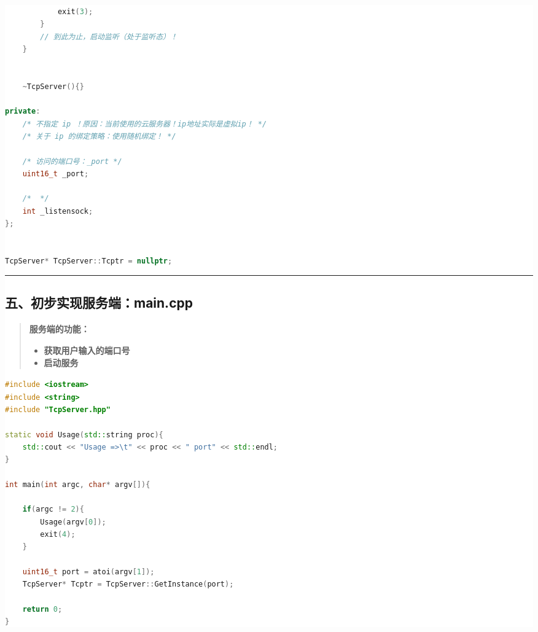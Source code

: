 ~~~c++
            exit(3);
        }
        // 到此为止，启动监听（处于监听态）！
    }


    ~TcpServer(){}

private:
    /* 不指定 ip ！原因：当前使用的云服务器！ip地址实际是虚拟ip！ */
    /* 关于 ip 的绑定策略：使用随机绑定！ */

    /* 访问的端口号：_port */
    uint16_t _port;

    /*  */
    int _listensock;
};


TcpServer* TcpServer::Tcptr = nullptr;
~~~



---

## 五、初步实现服务端：main.cpp

> **服务端的功能：**
>
> - **获取用户输入的端口号**
> - **启动服务**

~~~c++
#include <iostream>
#include <string>
#include "TcpServer.hpp"

static void Usage(std::string proc){
    std::cout << "Usage =>\t" << proc << " port" << std::endl;
}

int main(int argc, char* argv[]){

    if(argc != 2){
        Usage(argv[0]);
        exit(4);
    }

    uint16_t port = atoi(argv[1]);
    TcpServer* Tcptr = TcpServer::GetInstance(port);

    return 0;
}
~~~
